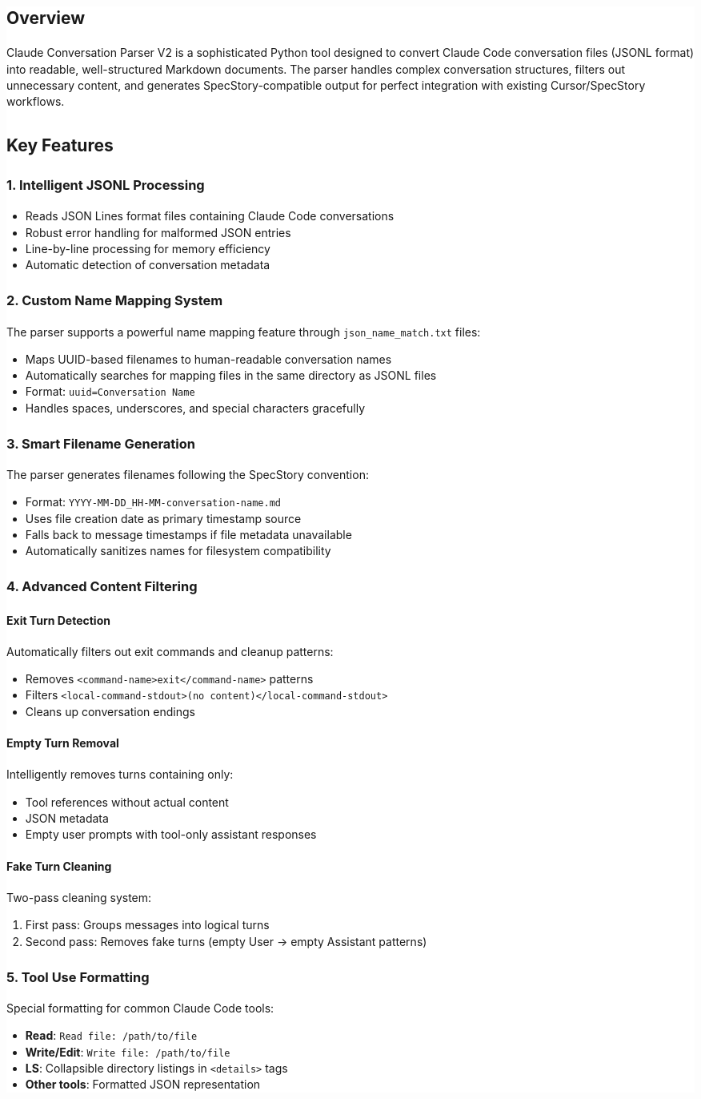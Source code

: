 ## Overview

Claude Conversation Parser V2 is a sophisticated Python tool designed to convert Claude Code conversation files (JSONL format) into readable, well-structured Markdown documents. The parser handles complex conversation structures, filters out unnecessary content, and generates SpecStory-compatible output for perfect integration with existing Cursor/SpecStory workflows.

## Key Features

### 1. Intelligent JSONL Processing
- Reads JSON Lines format files containing Claude Code conversations
- Robust error handling for malformed JSON entries
- Line-by-line processing for memory efficiency
- Automatic detection of conversation metadata

### 2. Custom Name Mapping System
The parser supports a powerful name mapping feature through `json_name_match.txt` files:
- Maps UUID-based filenames to human-readable conversation names
- Automatically searches for mapping files in the same directory as JSONL files
- Format: `uuid=Conversation Name`
- Handles spaces, underscores, and special characters gracefully

### 3. Smart Filename Generation
The parser generates filenames following the SpecStory convention:
- Format: `YYYY-MM-DD_HH-MM-conversation-name.md`
- Uses file creation date as primary timestamp source
- Falls back to message timestamps if file metadata unavailable
- Automatically sanitizes names for filesystem compatibility

### 4. Advanced Content Filtering

#### Exit Turn Detection
Automatically filters out exit commands and cleanup patterns:
- Removes `<command-name>exit</command-name>` patterns
- Filters `<local-command-stdout>(no content)</local-command-stdout>`
- Cleans up conversation endings

#### Empty Turn Removal
Intelligently removes turns containing only:
- Tool references without actual content
- JSON metadata
- Empty user prompts with tool-only assistant responses

#### Fake Turn Cleaning
Two-pass cleaning system:
1. First pass: Groups messages into logical turns
2. Second pass: Removes fake turns (empty User → empty Assistant patterns)

### 5. Tool Use Formatting
Special formatting for common Claude Code tools:
- **Read**: `Read file: /path/to/file`
- **Write/Edit**: `Write file: /path/to/file`
- **LS**: Collapsible directory listings in `<details>` tags
- **Other tools**: Formatted JSON representation
